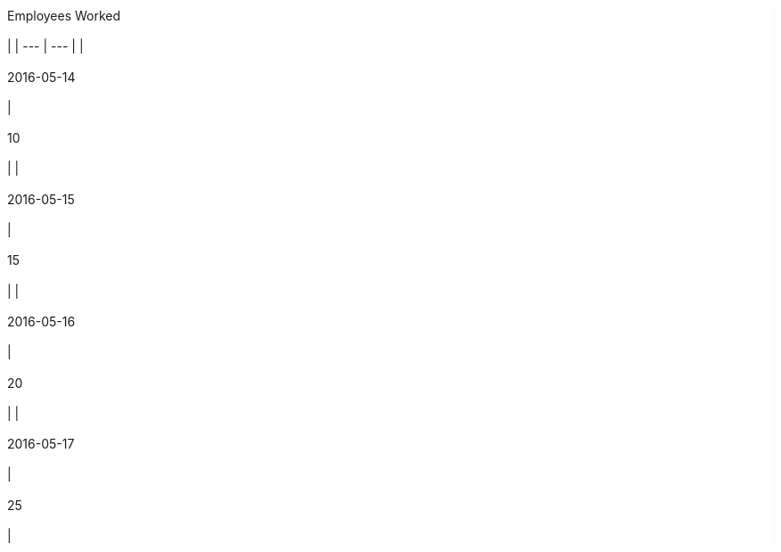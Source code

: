  Employees Worked


 |
| --- | --- |
|


 2016-05-14


 |


 10


 |
|


 2016-05-15


 |


 15


 |
|


 2016-05-16


 |


 20


 |
|


 2016-05-17


 |


 25


 |

